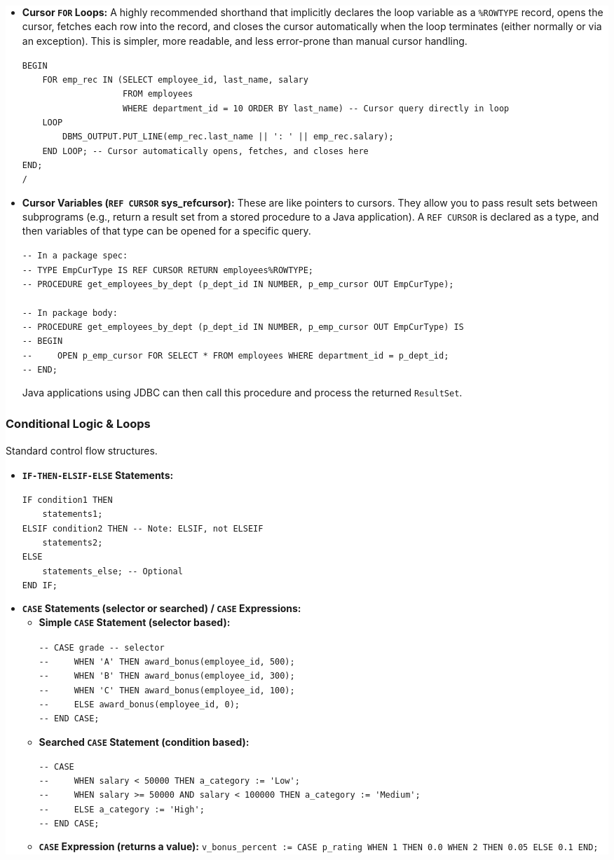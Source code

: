 *   **Cursor `FOR` Loops:** A highly recommended shorthand that implicitly declares the loop variable as a `%ROWTYPE` record, opens the cursor, fetches each row into the record, and closes the cursor automatically when the loop terminates (either normally or via an exception). This is simpler, more readable, and less error-prone than manual cursor handling.
    ```plsql
    BEGIN
        FOR emp_rec IN (SELECT employee_id, last_name, salary 
                        FROM employees 
                        WHERE department_id = 10 ORDER BY last_name) -- Cursor query directly in loop
        LOOP
            DBMS_OUTPUT.PUT_LINE(emp_rec.last_name || ': ' || emp_rec.salary);
        END LOOP; -- Cursor automatically opens, fetches, and closes here
    END;
    /
    ```
*   **Cursor Variables (`REF CURSOR` sys_refcursor):** These are like pointers to cursors. They allow you to pass result sets between subprograms (e.g., return a result set from a stored procedure to a Java application). A `REF CURSOR` is declared as a type, and then variables of that type can be opened for a specific query.
    ```plsql
    -- In a package spec:
    -- TYPE EmpCurType IS REF CURSOR RETURN employees%ROWTYPE;
    -- PROCEDURE get_employees_by_dept (p_dept_id IN NUMBER, p_emp_cursor OUT EmpCurType);

    -- In package body:
    -- PROCEDURE get_employees_by_dept (p_dept_id IN NUMBER, p_emp_cursor OUT EmpCurType) IS
    -- BEGIN
    --     OPEN p_emp_cursor FOR SELECT * FROM employees WHERE department_id = p_dept_id;
    -- END;
    ```
    Java applications using JDBC can then call this procedure and process the returned `ResultSet`.

### Conditional Logic & Loops
Standard control flow structures.
*   **`IF-THEN-ELSIF-ELSE` Statements:**
    ```plsql
    IF condition1 THEN
        statements1;
    ELSIF condition2 THEN -- Note: ELSIF, not ELSEIF
        statements2;
    ELSE
        statements_else; -- Optional
    END IF;
    ```
*   **`CASE` Statements (selector or searched) / `CASE` Expressions:**
    *   **Simple `CASE` Statement (selector based):**
        ```plsql
        -- CASE grade -- selector
        --     WHEN 'A' THEN award_bonus(employee_id, 500);
        --     WHEN 'B' THEN award_bonus(employee_id, 300);
        --     WHEN 'C' THEN award_bonus(employee_id, 100);
        --     ELSE award_bonus(employee_id, 0);
        -- END CASE;
        ```
    *   **Searched `CASE` Statement (condition based):**
        ```plsql
        -- CASE
        --     WHEN salary < 50000 THEN a_category := 'Low';
        --     WHEN salary >= 50000 AND salary < 100000 THEN a_category := 'Medium';
        --     ELSE a_category := 'High';
        -- END CASE;
        ```
    *   **`CASE` Expression (returns a value):**
        `v_bonus_percent := CASE p_rating WHEN 1 THEN 0.0 WHEN 2 THEN 0.05 ELSE 0.1 END;`